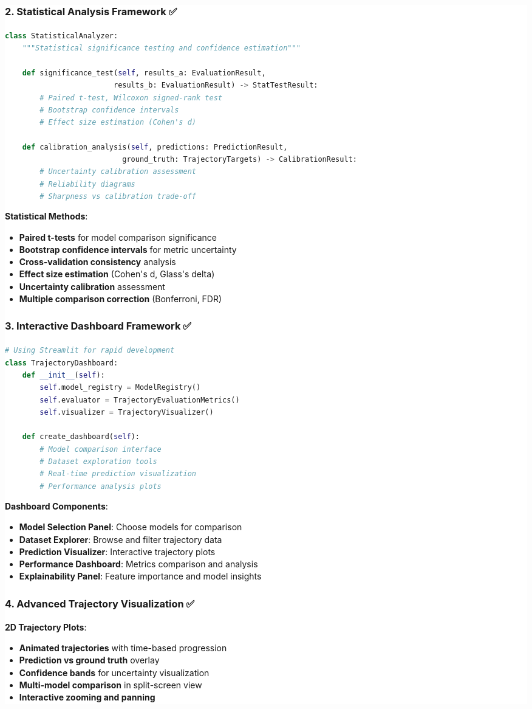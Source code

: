 ### 2. Statistical Analysis Framework ✅
```python
class StatisticalAnalyzer:
    """Statistical significance testing and confidence estimation"""
    
    def significance_test(self, results_a: EvaluationResult, 
                         results_b: EvaluationResult) -> StatTestResult:
        # Paired t-test, Wilcoxon signed-rank test
        # Bootstrap confidence intervals
        # Effect size estimation (Cohen's d)
    
    def calibration_analysis(self, predictions: PredictionResult,
                           ground_truth: TrajectoryTargets) -> CalibrationResult:
        # Uncertainty calibration assessment
        # Reliability diagrams
        # Sharpness vs calibration trade-off
```

**Statistical Methods**:
- **Paired t-tests** for model comparison significance
- **Bootstrap confidence intervals** for metric uncertainty
- **Cross-validation consistency** analysis
- **Effect size estimation** (Cohen's d, Glass's delta)
- **Uncertainty calibration** assessment
- **Multiple comparison correction** (Bonferroni, FDR)

### 3. Interactive Dashboard Framework ✅
```python
# Using Streamlit for rapid development
class TrajectoryDashboard:
    def __init__(self):
        self.model_registry = ModelRegistry()
        self.evaluator = TrajectoryEvaluationMetrics()
        self.visualizer = TrajectoryVisualizer()
    
    def create_dashboard(self):
        # Model comparison interface
        # Dataset exploration tools
        # Real-time prediction visualization
        # Performance analysis plots
```

**Dashboard Components**:
- **Model Selection Panel**: Choose models for comparison
- **Dataset Explorer**: Browse and filter trajectory data
- **Prediction Visualizer**: Interactive trajectory plots
- **Performance Dashboard**: Metrics comparison and analysis
- **Explainability Panel**: Feature importance and model insights

### 4. Advanced Trajectory Visualization ✅
**2D Trajectory Plots**:
- **Animated trajectories** with time-based progression
- **Prediction vs ground truth** overlay
- **Confidence bands** for uncertainty visualization
- **Multi-model comparison** in split-screen view
- **Interactive zooming and panning**
